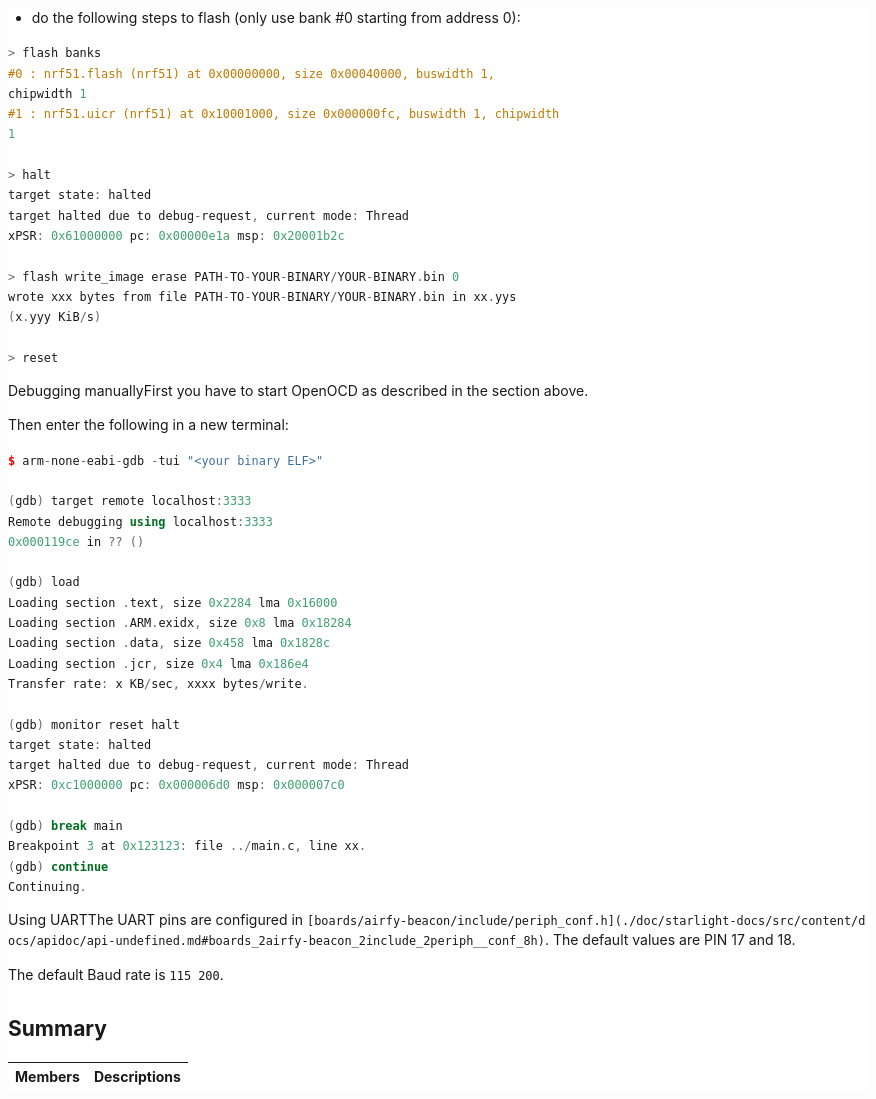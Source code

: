 * do the following steps to flash (only use bank #0 starting from address 0):

```cpp
> flash banks
#0 : nrf51.flash (nrf51) at 0x00000000, size 0x00040000, buswidth 1,
chipwidth 1
#1 : nrf51.uicr (nrf51) at 0x10001000, size 0x000000fc, buswidth 1, chipwidth
1

> halt
target state: halted
target halted due to debug-request, current mode: Thread
xPSR: 0x61000000 pc: 0x00000e1a msp: 0x20001b2c

> flash write_image erase PATH-TO-YOUR-BINARY/YOUR-BINARY.bin 0
wrote xxx bytes from file PATH-TO-YOUR-BINARY/YOUR-BINARY.bin in xx.yys
(x.yyy KiB/s)

> reset
```

Debugging manuallyFirst you have to start OpenOCD as described in the section above.

Then enter the following in a new terminal:

```cpp
$ arm-none-eabi-gdb -tui "<your binary ELF>"

(gdb) target remote localhost:3333
Remote debugging using localhost:3333
0x000119ce in ?? ()

(gdb) load
Loading section .text, size 0x2284 lma 0x16000
Loading section .ARM.exidx, size 0x8 lma 0x18284
Loading section .data, size 0x458 lma 0x1828c
Loading section .jcr, size 0x4 lma 0x186e4
Transfer rate: x KB/sec, xxxx bytes/write.

(gdb) monitor reset halt
target state: halted
target halted due to debug-request, current mode: Thread
xPSR: 0xc1000000 pc: 0x000006d0 msp: 0x000007c0

(gdb) break main
Breakpoint 3 at 0x123123: file ../main.c, line xx.
(gdb) continue
Continuing.
```

Using UARTThe UART pins are configured in `[boards/airfy-beacon/include/periph_conf.h](./doc/starlight-docs/src/content/docs/apidoc/api-undefined.md#boards_2airfy-beacon_2include_2periph__conf_8h)`. The default values are PIN 17 and 18.

The default Baud rate is `115 200`.

## Summary

 Members                        | Descriptions                                
--------------------------------|---------------------------------------------

